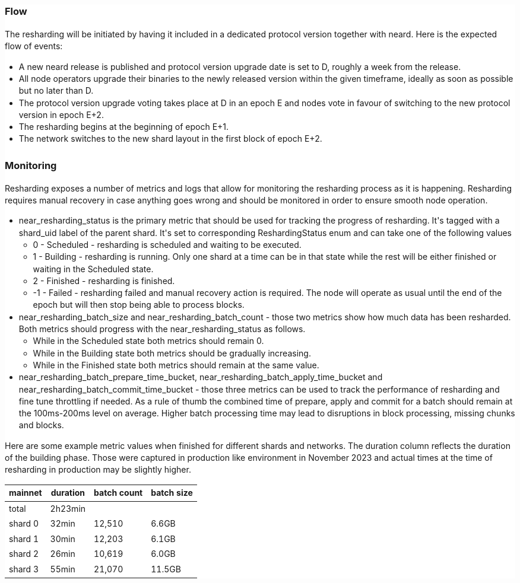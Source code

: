 ### Flow

The resharding will be initiated by having it included in a dedicated protocol version together with neard. Here is the expected flow of events:

* A new neard release is published and protocol version upgrade date is set to D, roughly a week from the release. 
* All node operators upgrade their binaries to the newly released version within the given timeframe, ideally as soon as possible but no later than D. 
* The protocol version upgrade voting takes place at D in an epoch E and nodes vote in favour of switching to the new protocol version in epoch E+2. 
* The resharding begins at the beginning of epoch E+1. 
* The network switches to the new shard layout in the first block of epoch E+2. 


### Monitoring

Resharding exposes a number of metrics and logs that allow for monitoring the resharding process as it is happening. Resharding requires manual recovery in case anything goes wrong and should be monitored in order to ensure smooth node operation. 

* near_resharding_status is the primary metric that should be used for tracking the progress of resharding. It's tagged with a shard_uid label of the parent shard. It's set to corresponding ReshardingStatus enum and can take one of the following values
  * 0 - Scheduled - resharding is scheduled and waiting to be executed. 
  * 1 - Building - resharding is running. Only one shard at a time can be in that state while the rest will be either finished or waiting in the Scheduled state. 
  * 2 - Finished - resharding is finished. 
  * -1 - Failed - resharding failed and manual recovery action is required. The node will operate as usual until the end of the epoch but will then stop being able to process blocks. 
* near_resharding_batch_size and near_resharding_batch_count - those two metrics show how much data has been resharded. Both metrics should progress with the near_resharding_status as follows. 
  * While in the Scheduled state both metrics should remain 0. 
  * While in the Building state both metrics should be gradually increasing. 
  * While in the Finished state both metrics should remain at the same value. 
* near_resharding_batch_prepare_time_bucket, near_resharding_batch_apply_time_bucket and near_resharding_batch_commit_time_bucket - those three metrics can be used to track the performance of resharding and fine tune throttling if needed. As a rule of thumb the combined time of prepare, apply and commit for a batch should remain at the 100ms-200ms level on average. Higher batch processing time may lead to disruptions in block processing, missing chunks and blocks. 

Here are some example metric values when finished for different shards and networks. The duration column reflects the duration of the building phase. Those were captured in production like environment in November 2023 and actual times at the time of resharding in production may be slightly higher. 

| mainnet | duration | batch count | batch size |
| ------- | -------- | ----------- | ---------- |
| total   | 2h23min  |             |
| shard 0 | 32min    | 12,510      |  6.6GB     |
| shard 1 | 30min    | 12,203      |  6.1GB     |
| shard 2 | 26min    | 10,619      |  6.0GB     |
| shard 3 | 55min    | 21,070      | 11.5GB     |
